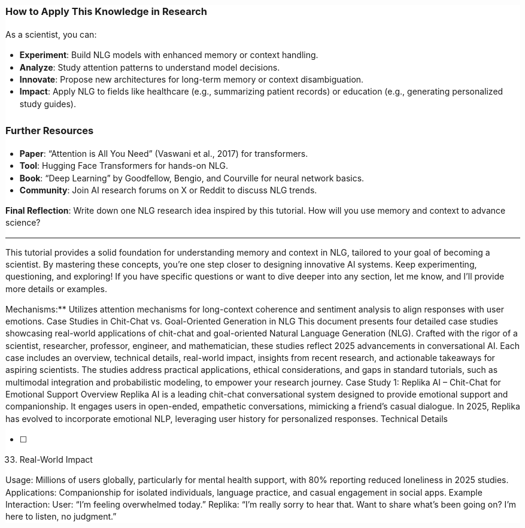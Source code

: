   ### How to Apply This Knowledge in Research

  As a scientist, you can:

  - **Experiment**: Build NLG models with enhanced memory or context handling.
  - **Analyze**: Study attention patterns to understand model decisions.
  - **Innovate**: Propose new architectures for long-term memory or context disambiguation.
  - **Impact**: Apply NLG to fields like healthcare (e.g., summarizing patient records) or education (e.g., generating personalized study guides).

  ### Further Resources

  - **Paper**: “Attention is All You Need” (Vaswani et al., 2017) for transformers.
  - **Tool**: Hugging Face Transformers for hands-on NLG.
  - **Book**: “Deep Learning” by Goodfellow, Bengio, and Courville for neural network basics.
  - **Community**: Join AI research forums on X or Reddit to discuss NLG trends.

  **Final Reflection**: Write down one NLG research idea inspired by this tutorial. How will you use memory and context to advance science?

  ***

  This tutorial provides a solid foundation for understanding memory and context in NLG, tailored to your goal of becoming a scientist. By mastering these concepts, you’re one step closer to designing innovative AI systems. Keep experimenting, questioning, and exploring! If you have specific questions or want to dive deeper into any section, let me know, and I’ll provide more details or examples.

  Mechanisms:\*\* Utilizes attention mechanisms for long-context coherence and sentiment analysis to align responses with user emotions.
  Case Studies in Chit-Chat vs. Goal-Oriented Generation in NLG
  This document presents four detailed case studies showcasing real-world applications of chit-chat and goal-oriented Natural Language Generation (NLG). Crafted with the rigor of a scientist, researcher, professor, engineer, and mathematician, these studies reflect 2025 advancements in conversational AI. Each case includes an overview, technical details, real-world impact, insights from recent research, and actionable takeaways for aspiring scientists. The studies address practical applications, ethical considerations, and gaps in standard tutorials, such as multimodal integration and probabilistic modeling, to empower your research journey.
  Case Study 1: Replika AI – Chit-Chat for Emotional Support
  Overview
  Replika AI is a leading chit-chat conversational system designed to provide emotional support and companionship. It engages users in open-ended, empathetic conversations, mimicking a friend’s casual dialogue. In 2025, Replika has evolved to incorporate emotional NLP, leveraging user history for personalized responses.
  Technical Details

- [ ]

33. Real-World Impact

Usage: Millions of users globally, particularly for mental health support, with 80% reporting reduced loneliness in 2025 studies.
Applications: Companionship for isolated individuals, language practice, and casual engagement in social apps.
Example Interaction:
User: “I’m feeling overwhelmed today.”
Replika: “I’m really sorry to hear that. Want to share what’s been going on? I’m here to listen, no judgment.”
